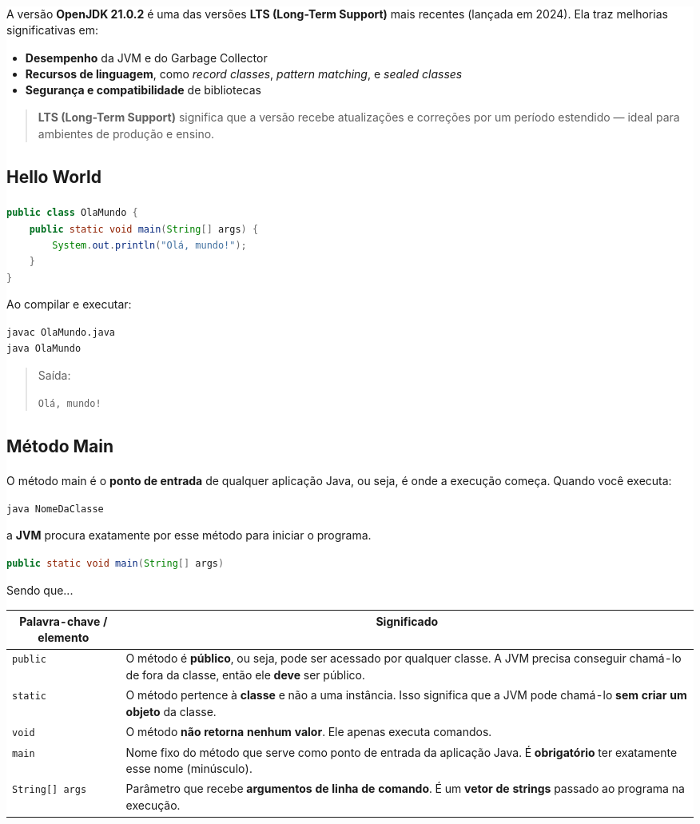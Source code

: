 A versão **OpenJDK 21.0.2** é uma das versões **LTS (Long-Term Support)** mais recentes (lançada em 2024).
Ela traz melhorias significativas em:

- **Desempenho** da JVM e do Garbage Collector
- **Recursos de linguagem**, como *record classes*, *pattern matching*, e *sealed classes*
- **Segurança e compatibilidade** de bibliotecas

> **LTS (Long-Term Support)** significa que a versão recebe atualizações e correções por um período estendido — ideal para ambientes de produção e ensino.


## Hello World

```java
public class OlaMundo {
    public static void main(String[] args) {
        System.out.println("Olá, mundo!");
    }
}
```

Ao compilar e executar:
```bash
javac OlaMundo.java
java OlaMundo
```

> Saída:
> ```
> Olá, mundo!
> ```

## Método Main


O método main é o **ponto de entrada** de qualquer aplicação Java, ou seja, é onde a execução começa.
Quando você executa:

```bash
java NomeDaClasse
```

a **JVM** procura exatamente por esse método para iniciar o programa.

```java
public static void main(String[] args)
```

Sendo que...

| Palavra-chave / elemento | Significado |
|---------------------------|-------------|
| `public` | O método é **público**, ou seja, pode ser acessado por qualquer classe. A JVM precisa conseguir chamá-lo de fora da classe, então ele **deve** ser público. |
| `static` | O método pertence à **classe** e não a uma instância. Isso significa que a JVM pode chamá-lo **sem criar um objeto** da classe. |
| `void` | O método **não retorna nenhum valor**. Ele apenas executa comandos. |
| `main` | Nome fixo do método que serve como ponto de entrada da aplicação Java. É **obrigatório** ter exatamente esse nome (minúsculo). |
| `String[] args` | Parâmetro que recebe **argumentos de linha de comando**. É um **vetor de strings** passado ao programa na execução. |
